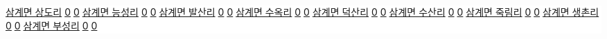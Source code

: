 
  <tr class="item">
    <td><a href="4688035024.html">삼계면 상도리</a></td>
    <td><a href="4688035024.html">0</a></td>
    <td><a href="4688035024.html">0</a></td>
  </tr>
    

  <tr class="item">
    <td><a href="4688035025.html">삼계면 능성리</a></td>
    <td><a href="4688035025.html">0</a></td>
    <td><a href="4688035025.html">0</a></td>
  </tr>
    

  <tr class="item">
    <td><a href="4688035026.html">삼계면 발산리</a></td>
    <td><a href="4688035026.html">0</a></td>
    <td><a href="4688035026.html">0</a></td>
  </tr>
    

  <tr class="item">
    <td><a href="4688035027.html">삼계면 수옥리</a></td>
    <td><a href="4688035027.html">0</a></td>
    <td><a href="4688035027.html">0</a></td>
  </tr>
    

  <tr class="item">
    <td><a href="4688035028.html">삼계면 덕산리</a></td>
    <td><a href="4688035028.html">0</a></td>
    <td><a href="4688035028.html">0</a></td>
  </tr>
    

  <tr class="item">
    <td><a href="4688035029.html">삼계면 수산리</a></td>
    <td><a href="4688035029.html">0</a></td>
    <td><a href="4688035029.html">0</a></td>
  </tr>
    

  <tr class="item">
    <td><a href="4688035030.html">삼계면 죽림리</a></td>
    <td><a href="4688035030.html">0</a></td>
    <td><a href="4688035030.html">0</a></td>
  </tr>
    

  <tr class="item">
    <td><a href="4688035031.html">삼계면 생촌리</a></td>
    <td><a href="4688035031.html">0</a></td>
    <td><a href="4688035031.html">0</a></td>
  </tr>
    

  <tr class="item">
    <td><a href="4688035032.html">삼계면 부성리</a></td>
    <td><a href="4688035032.html">0</a></td>
    <td><a href="4688035032.html">0</a></td>
  </tr>
    